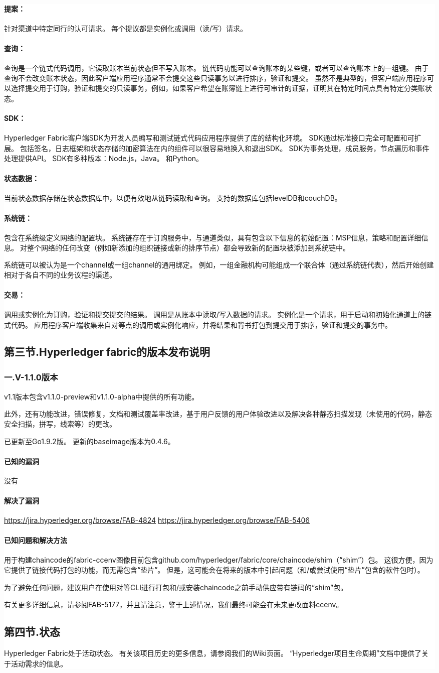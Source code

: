 #### 提案：
  针对渠道中特定同行的认可请求。 每个提议都是实例化或调用（读/写）请求。

#### 查询：
  查询是一个链式代码调用，它读取账本当前状态但不写入账本。 链代码功能可以查询账本的某些键，或者可以查询账本上的一组键。 由于查询不会改变账本状态，因此客户端应用程序通常不会提交这些只读事务以进行排序，验证和提交。 虽然不是典型的，但客户端应用程序可以选择提交用于订购，验证和提交的只读事务，例如，如果客户希望在账簿链上进行可审计的证据，证明其在特定时间点具有特定分类账状态。

#### SDK：
  Hyperledger Fabric客户端SDK为开发人员编写和测试链式代码应用程序提供了库的结构化环境。 SDK通过标准接口完全可配置和可扩展。 包括签名，日志框架和状态存储的加密算法在内的组件可以很容易地换入和退出SDK。 SDK为事务处理，成员服务，节点遍历和事件处理提供API。 SDK有多种版本：Node.js，Java。 和Python。

#### 状态数据：
  当前状态数据存储在状态数据库中，以便有效地从链码读取和查询。 支持的数据库包括levelDB和couchDB。

#### 系统链：
  包含在系统级定义网络的配置块。 系统链存在于订购服务中，与通道类似，具有包含以下信息的初始配置：MSP信息，策略和配置详细信息。 对整个网络的任何改变（例如新添加的组织链接或新的排序节点）都会导致新的配置块被添加到系统链中。

  系统链可以被认为是一个channel或一组channel的通用绑定。 例如，一组金融机构可能组成一个联合体（通过系统链代表），然后开始创建相对于各自不同的业务议程的渠道。

#### 交易：
  调用或实例化为订购，验证和提交提交的结果。 调用是从账本中读取/写入数据的请求。 实例化是一个请求，用于启动和初始化通道上的链式代码。 应用程序客户端收集来自对等点的调用或实例化响应，并将结果和背书打包到提交用于排序，验证和提交的事务中。


## 第三节.Hyperledger fabric的版本发布说明

### 一.V-1.1.0版本

v1.1版本包含v1.1.0-preview和v1.1.0-alpha中提供的所有功能。

此外，还有功能改进，错误修复，文档和测试覆盖率改进，基于用户反馈的用户体验改进以及解决各种静态扫描发现（未使用的代码，静态安全扫描，拼写，线索等）的更改。

已更新至Go1.9.2版。 更新的baseimage版本为0.4.6。

#### 已知的漏洞

没有

#### 解决了漏洞

https://jira.hyperledger.org/browse/FAB-4824 https://jira.hyperledger.org/browse/FAB-5406

#### 已知问题和解决方法

用于构建chaincode的fabric-ccenv图像目前包含github.com/hyperledger/fabric/core/chaincode/shim（“shim”）包。 这很方便，因为它提供了链接代码打包的功能，而无需包含“垫片”。 但是，这可能会在将来的版本中引起问题（和/或尝试使用“垫片”包含的软件包时）。

为了避免任何问题，建议用户在使用对等CLI进行打包和/或安装chaincode之前手动供应带有链码的“shim”包。

有关更多详细信息，请参阅FAB-5177，并且请注意，鉴于上述情况，我们最终可能会在未来更改面料ccenv。

## 第四节.状态

Hyperledger Fabric处于活动状态。 有关该项目历史的更多信息，请参阅我们的Wiki页面。 “Hyperledger项目生命周期”文档中提供了关于活动需求的信息。

